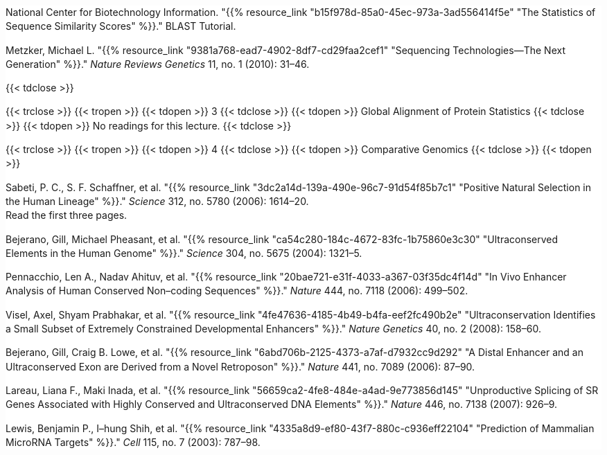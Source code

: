 
National Center for Biotechnology Information. "{{% resource_link "b15f978d-85a0-45ec-973a-3ad556414f5e" "The Statistics of Sequence Similarity Scores" %}}." BLAST Tutorial.

Metzker, Michael L. "{{% resource_link "9381a768-ead7-4902-8df7-cd29faa2cef1" "Sequencing Technologies—The Next Generation" %}}." _Nature Reviews Genetics_ 11, no. 1 (2010): 31–46.


{{< tdclose >}}

{{< trclose >}}
{{< tropen >}}
{{< tdopen >}}
3
{{< tdclose >}}
{{< tdopen >}}
Global Alignment of Protein Statistics
{{< tdclose >}}
{{< tdopen >}}
No readings for this lecture.
{{< tdclose >}}

{{< trclose >}}
{{< tropen >}}
{{< tdopen >}}
4
{{< tdclose >}}
{{< tdopen >}}
Comparative Genomics
{{< tdclose >}}
{{< tdopen >}}


Sabeti, P. C., S. F. Schaffner, et al. "{{% resource_link "3dc2a14d-139a-490e-96c7-91d54f85b7c1" "Positive Natural Selection in the Human Lineage" %}}." _Science_ 312, no. 5780 (2006): 1614–20.  
Read the first three pages.

Bejerano, Gill, Michael Pheasant, et al. "{{% resource_link "ca54c280-184c-4672-83fc-1b75860e3c30" "Ultraconserved Elements in the Human Genome" %}}." _Science_ 304, no. 5675 (2004): 1321–5.

Pennacchio, Len A., Nadav Ahituv, et al. "{{% resource_link "20bae721-e31f-4033-a367-03f35dc4f14d" "In Vivo Enhancer Analysis of Human Conserved Non–coding Sequences" %}}." _Nature_ 444, no. 7118 (2006): 499–502.

Visel, Axel, Shyam Prabhakar, et al. "{{% resource_link "4fe47636-4185-4b49-b4fa-eef2fc490b2e" "Ultraconservation Identifies a Small Subset of Extremely Constrained Developmental Enhancers" %}}." _Nature Genetics_ 40, no. 2 (2008): 158–60.

Bejerano, Gill, Craig B. Lowe, et al. "{{% resource_link "6abd706b-2125-4373-a7af-d7932cc9d292" "A Distal Enhancer and an Ultraconserved Exon are Derived from a Novel Retroposon" %}}." _Nature_ 441, no. 7089 (2006): 87–90.

Lareau, Liana F., Maki Inada, et al. "{{% resource_link "56659ca2-4fe8-484e-a4ad-9e773856d145" "Unproductive Splicing of SR Genes Associated with Highly Conserved and Ultraconserved DNA Elements" %}}." _Nature_ 446, no. 7138 (2007): 926–9.

Lewis, Benjamin P., I–hung Shih, et al. "{{% resource_link "4335a8d9-ef80-43f7-880c-c936eff22104" "Prediction of Mammalian MicroRNA Targets" %}}." _Cell_ 115, no. 7 (2003): 787–98.
